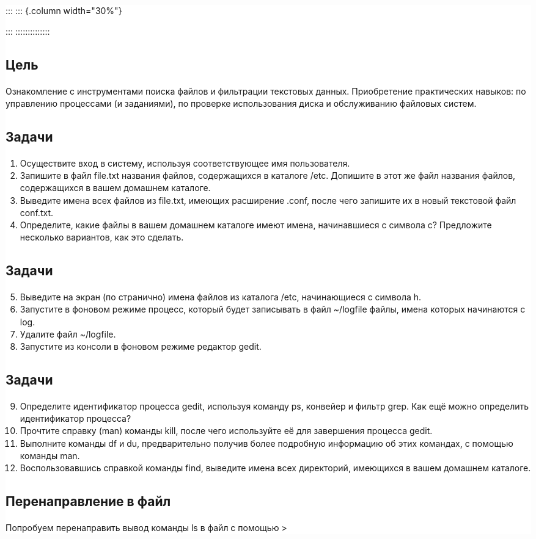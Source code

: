 :::
::: {.column width="30%"}

:::
::::::::::::::

## Цель

Ознакомление с инструментами поиска файлов и фильтрации текстовых данных. Приобретение практических навыков: по управлению процессами (и заданиями), по проверке использования диска и обслуживанию файловых систем.

## Задачи

1. Осуществите вход в систему, используя соответствующее имя пользователя.  
2. Запишите в файл file.txt названия файлов, содержащихся в каталоге /etc. Допишите в этот же файл названия файлов, содержащихся в вашем домашнем каталоге.  
3. Выведите имена всех файлов из file.txt, имеющих расширение .conf, после чего запишите их в новый текстовой файл conf.txt.  
4. Определите, какие файлы в вашем домашнем каталоге имеют имена, начинавшиеся с символа c? Предложите несколько вариантов, как это сделать.  

## Задачи

5. Выведите на экран (по странично) имена файлов из каталога /etc, начинающиеся с символа h.  
6. Запустите в фоновом режиме процесс, который будет записывать в файл ~/logfile файлы, имена которых начинаются с log.  
7. Удалите файл ~/logfile.  
8. Запустите из консоли в фоновом режиме редактор gedit.  

## Задачи

9. Определите идентификатор процесса gedit, используя команду ps, конвейер и фильтр grep. Как ещё можно определить идентификатор процесса?  
10. Прочтите справку (man) команды kill, после чего используйте её для завершения процесса gedit.  
11. Выполните команды df и du, предварительно получив более подробную информацию об этих командах, с помощью команды man.  
12. Воспользовавшись справкой команды find, выведите имена всех директорий, имеющихся в вашем домашнем каталоге.  

## Перенаправление в файл

Попробуем перенаправить вывод команды ls в файл c помощью > 
